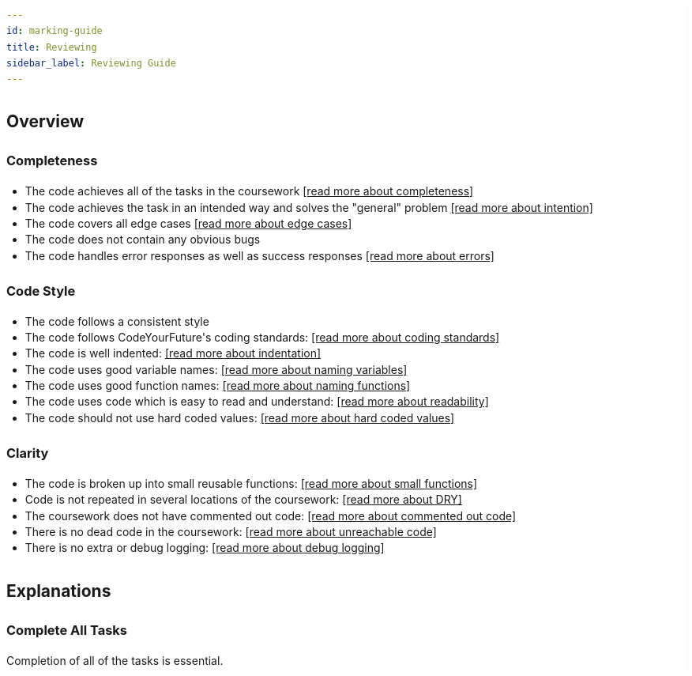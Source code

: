 ```yaml
---
id: marking-guide
title: Reviewing
sidebar_label: Reviewing Guide
---
```


## Overview

### Completeness

- The code achieves all of the tasks in the coursework [[read more about completeness]](#complete-all-tasks)
- The code achieves the task in an intended way and solves the "general" problem [[read more about intention]](#achieves-task-in-intended-way)
- The code covers all edge cases [[read more about edge cases]](#edge-cases)
- The code does not contain any obvious bugs
- The code handles error responses as well as success responses [[read more about errors]](#error-responses)

### Code Style

- The code follows a consistent style
- The code follows CodeYourFuture's coding standards: [[read more about coding standards]](#coding-standards)
- The code is well indented: [[read more about indentation]](#well-indented-code)
- The code uses good variable names: [[read more about naming variables]](#good-variable-names)
- The code uses good function names: [[read more about naming functions]](#good-function-names)
- The code uses code which is easy to read and understand: [[read more about readability]](#more-readable-code)
- The code should not use hard coded values: [[read more about hard coded values]](#hard-coded-values)

### Clarity

- The code is broken up into small reusable functions: [[read more about small functions]](#small-functions)
- Code is not repeated in several locations of the coursework: [[read more about DRY]](#non-duplicated-code)
- The coursework does not have commented out code: [[read more about commented out code]](#commented-out-code)
- There is no dead code in the coursework: [[read more about unreachable code]](#dead-code)
- There is no extra or debug logging: [[read more about debug logging]](#debug-logging)

## Explanations

### Complete All Tasks

Completion of all of the tasks is essential.
